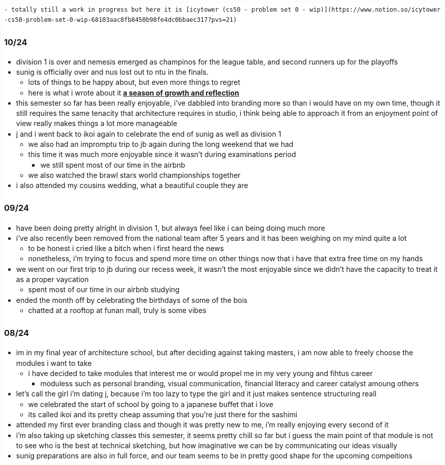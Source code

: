     - totally still a work in progress but here it is [icytower (cs50 - problem set 0 - wip)](https://www.notion.so/icytower-cs50-problem-set-0-wip-68103aac8fb8450b98fe4dc0bbaec317?pvs=21)

### 10/24

- division 1 is over and nemesis emerged as champinos for the league table, and second runners up for the playoffs
- sunig is officially over and nus lost out to ntu in the finals.
    - lots of things to be happy about, but even more things to regret
    - here is what i wrote about it [**a season of growth and reflection**](https://www.notion.so/a-season-of-growth-and-reflection-d756c214bbeb4586a58162557e144be0?pvs=21)
- this semester so far has been really enjoyable, i’ve dabbled into branding more so than i would have on my own time, though it still requires the same tenacity that architecture requires in studio, i think being able to approach it from an enjoyment point of view really makes things a lot more manageable
- j and i went back to ikoi again to celebrate the end of sunig as well as division 1
    - we also had an impromptu trip to jb again during the long weekend that we had
    - this time it was much more enjoyable since it wasn’t during examinations period
        - we still spent most of our time in the airbnb
    - we also watched the brawl stars world championships together
- i also attended my cousins wedding, what a beautiful couple they are

### 09/24

- have been doing pretty alright in division 1, but always feel like i can being doing much more
- i’ve also recently been removed from the national team after 5 years and it has been weighing on my mind quite a lot
    - to be honest i cried like a bitch when i first heard the news
    - nonetheless, i’m trying to focus and spend more time on other things now that i have that extra free time on my hands
- we went on our first trip to jb during our recess week, it wasn’t the most enjoyable since we didn’t have the capacity to treat it as a proper vaycation
    - spent most of our time in our airbnb studying
- ended the month off by celebrating the birthdays of some of the bois
    - chatted at a rooftop at funan mall, truly is some vibes

### 08/24

- im in my final year of architecture school, but after deciding against taking masters, i am now able to freely choose the modules i want to take
    - i have decided to take modules that interest me or would propel me in my very young and fihtus career
        - moduless such as personal branding, visual communication, financial literacy and career catalyst amoung others
- let’s call the girl i’m dating j, because i’m too lazy to type the girl and it just makes sentence structuring reall
    - we celebrated the start of school by going to a japanese buffet that i love
    - its called ikoi and its pretty cheap assuming that you’re just there for the sashimi
- attended my first ever branding class and though it was pretty new to me, i’m really enjoying every second of it
- i’m also taking up sketching classes this semester, it seems pretty chill so far but i guess the main point of that module is not to see who is the best at technical sketching, but how imaginative we can be by communicating our ideas visually
- sunig preparations are also in full force, and our team seems to be in pretty good shape for the upcoming compeitions
